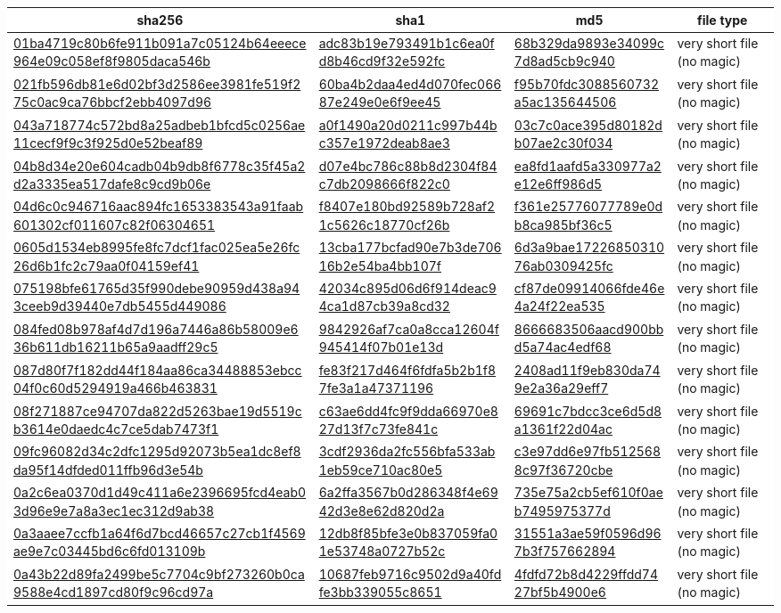 sha256 | sha1 | md5 | file type
------ | ---- | --- | ---------
[01ba4719c80b6fe911b091a7c05124b64eeece964e09c058ef8f9805daca546b](sha256/01ba4719c80b6fe911b091a7c05124b64eeece964e09c058ef8f9805daca546b) | [adc83b19e793491b1c6ea0fd8b46cd9f32e592fc](sha256/01ba4719c80b6fe911b091a7c05124b64eeece964e09c058ef8f9805daca546b) | [68b329da9893e34099c7d8ad5cb9c940](sha256/01ba4719c80b6fe911b091a7c05124b64eeece964e09c058ef8f9805daca546b) | very short file (no magic)
[021fb596db81e6d02bf3d2586ee3981fe519f275c0ac9ca76bbcf2ebb4097d96](sha256/021fb596db81e6d02bf3d2586ee3981fe519f275c0ac9ca76bbcf2ebb4097d96) | [60ba4b2daa4ed4d070fec06687e249e0e6f9ee45](sha256/021fb596db81e6d02bf3d2586ee3981fe519f275c0ac9ca76bbcf2ebb4097d96) | [f95b70fdc3088560732a5ac135644506](sha256/021fb596db81e6d02bf3d2586ee3981fe519f275c0ac9ca76bbcf2ebb4097d96) | very short file (no magic)
[043a718774c572bd8a25adbeb1bfcd5c0256ae11cecf9f9c3f925d0e52beaf89](sha256/043a718774c572bd8a25adbeb1bfcd5c0256ae11cecf9f9c3f925d0e52beaf89) | [a0f1490a20d0211c997b44bc357e1972deab8ae3](sha256/043a718774c572bd8a25adbeb1bfcd5c0256ae11cecf9f9c3f925d0e52beaf89) | [03c7c0ace395d80182db07ae2c30f034](sha256/043a718774c572bd8a25adbeb1bfcd5c0256ae11cecf9f9c3f925d0e52beaf89) | very short file (no magic)
[04b8d34e20e604cadb04b9db8f6778c35f45a2d2a3335ea517dafe8c9cd9b06e](sha256/04b8d34e20e604cadb04b9db8f6778c35f45a2d2a3335ea517dafe8c9cd9b06e) | [d07e4bc786c88b8d2304f84c7db2098666f822c0](sha256/04b8d34e20e604cadb04b9db8f6778c35f45a2d2a3335ea517dafe8c9cd9b06e) | [ea8fd1aafd5a330977a2e12e6ff986d5](sha256/04b8d34e20e604cadb04b9db8f6778c35f45a2d2a3335ea517dafe8c9cd9b06e) | very short file (no magic)
[04d6c0c946716aac894fc1653383543a91faab601302cf011607c82f06304651](sha256/04d6c0c946716aac894fc1653383543a91faab601302cf011607c82f06304651) | [f8407e180bd92589b728af21c5626c18770cf26b](sha256/04d6c0c946716aac894fc1653383543a91faab601302cf011607c82f06304651) | [f361e25776077789e0db8ca985bf36c5](sha256/04d6c0c946716aac894fc1653383543a91faab601302cf011607c82f06304651) | very short file (no magic)
[0605d1534eb8995fe8fc7dcf1fac025ea5e26fc26d6b1fc2c79aa0f04159ef41](sha256/0605d1534eb8995fe8fc7dcf1fac025ea5e26fc26d6b1fc2c79aa0f04159ef41) | [13cba177bcfad90e7b3de70616b2e54ba4bb107f](sha256/0605d1534eb8995fe8fc7dcf1fac025ea5e26fc26d6b1fc2c79aa0f04159ef41) | [6d3a9bae1722685031076ab0309425fc](sha256/0605d1534eb8995fe8fc7dcf1fac025ea5e26fc26d6b1fc2c79aa0f04159ef41) | very short file (no magic)
[075198bfe61765d35f990debe90959d438a943ceeb9d39440e7db5455d449086](sha256/075198bfe61765d35f990debe90959d438a943ceeb9d39440e7db5455d449086) | [42034c895d06d6f914deac94ca1d87cb39a8cd32](sha256/075198bfe61765d35f990debe90959d438a943ceeb9d39440e7db5455d449086) | [cf87de09914066fde46e4a24f22ea535](sha256/075198bfe61765d35f990debe90959d438a943ceeb9d39440e7db5455d449086) | very short file (no magic)
[084fed08b978af4d7d196a7446a86b58009e636b611db16211b65a9aadff29c5](sha256/084fed08b978af4d7d196a7446a86b58009e636b611db16211b65a9aadff29c5) | [9842926af7ca0a8cca12604f945414f07b01e13d](sha256/084fed08b978af4d7d196a7446a86b58009e636b611db16211b65a9aadff29c5) | [8666683506aacd900bbd5a74ac4edf68](sha256/084fed08b978af4d7d196a7446a86b58009e636b611db16211b65a9aadff29c5) | very short file (no magic)
[087d80f7f182dd44f184aa86ca34488853ebcc04f0c60d5294919a466b463831](sha256/087d80f7f182dd44f184aa86ca34488853ebcc04f0c60d5294919a466b463831) | [fe83f217d464f6fdfa5b2b1f87fe3a1a47371196](sha256/087d80f7f182dd44f184aa86ca34488853ebcc04f0c60d5294919a466b463831) | [2408ad11f9eb830da749e2a36a29eff7](sha256/087d80f7f182dd44f184aa86ca34488853ebcc04f0c60d5294919a466b463831) | very short file (no magic)
[08f271887ce94707da822d5263bae19d5519cb3614e0daedc4c7ce5dab7473f1](sha256/08f271887ce94707da822d5263bae19d5519cb3614e0daedc4c7ce5dab7473f1) | [c63ae6dd4fc9f9dda66970e827d13f7c73fe841c](sha256/08f271887ce94707da822d5263bae19d5519cb3614e0daedc4c7ce5dab7473f1) | [69691c7bdcc3ce6d5d8a1361f22d04ac](sha256/08f271887ce94707da822d5263bae19d5519cb3614e0daedc4c7ce5dab7473f1) | very short file (no magic)
[09fc96082d34c2dfc1295d92073b5ea1dc8ef8da95f14dfded011ffb96d3e54b](sha256/09fc96082d34c2dfc1295d92073b5ea1dc8ef8da95f14dfded011ffb96d3e54b) | [3cdf2936da2fc556bfa533ab1eb59ce710ac80e5](sha256/09fc96082d34c2dfc1295d92073b5ea1dc8ef8da95f14dfded011ffb96d3e54b) | [c3e97dd6e97fb5125688c97f36720cbe](sha256/09fc96082d34c2dfc1295d92073b5ea1dc8ef8da95f14dfded011ffb96d3e54b) | very short file (no magic)
[0a2c6ea0370d1d49c411a6e2396695fcd4eab03d96e9e7a8a3ec1ec312d9ab38](sha256/0a2c6ea0370d1d49c411a6e2396695fcd4eab03d96e9e7a8a3ec1ec312d9ab38) | [6a2ffa3567b0d286348f4e6942d3e8e62d820d2a](sha256/0a2c6ea0370d1d49c411a6e2396695fcd4eab03d96e9e7a8a3ec1ec312d9ab38) | [735e75a2cb5ef610f0aeb7495975377d](sha256/0a2c6ea0370d1d49c411a6e2396695fcd4eab03d96e9e7a8a3ec1ec312d9ab38) | very short file (no magic)
[0a3aaee7ccfb1a64f6d7bcd46657c27cb1f4569ae9e7c03445bd6c6fd013109b](sha256/0a3aaee7ccfb1a64f6d7bcd46657c27cb1f4569ae9e7c03445bd6c6fd013109b) | [12db8f85bfe3e0b837059fa01e53748a0727b52c](sha256/0a3aaee7ccfb1a64f6d7bcd46657c27cb1f4569ae9e7c03445bd6c6fd013109b) | [31551a3ae59f0596d967b3f757662894](sha256/0a3aaee7ccfb1a64f6d7bcd46657c27cb1f4569ae9e7c03445bd6c6fd013109b) | very short file (no magic)
[0a43b22d89fa2499be5c7704c9bf273260b0ca9588e4cd1897cd80f9c96cd97a](sha256/0a43b22d89fa2499be5c7704c9bf273260b0ca9588e4cd1897cd80f9c96cd97a) | [10687feb9716c9502d9a40fdfe3bb339055c8651](sha256/0a43b22d89fa2499be5c7704c9bf273260b0ca9588e4cd1897cd80f9c96cd97a) | [4fdfd72b8d4229ffdd7427bf5b4900e6](sha256/0a43b22d89fa2499be5c7704c9bf273260b0ca9588e4cd1897cd80f9c96cd97a) | very short file (no magic)